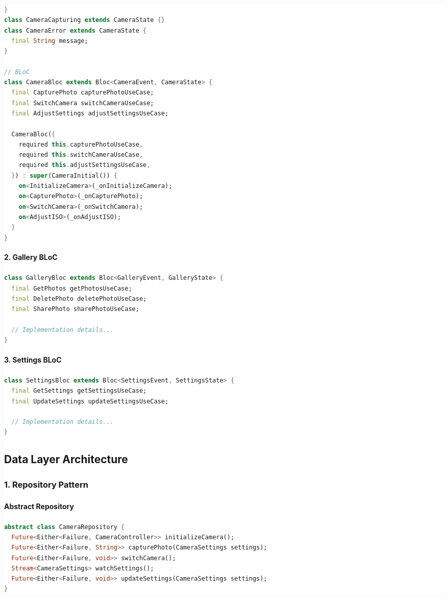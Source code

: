 ```dart
}
class CameraCapturing extends CameraState {}
class CameraError extends CameraState {
  final String message;
}

// BLoC
class CameraBloc extends Bloc<CameraEvent, CameraState> {
  final CapturePhoto capturePhotoUseCase;
  final SwitchCamera switchCameraUseCase;
  final AdjustSettings adjustSettingsUseCase;
  
  CameraBloc({
    required this.capturePhotoUseCase,
    required this.switchCameraUseCase,
    required this.adjustSettingsUseCase,
  }) : super(CameraInitial()) {
    on<InitializeCamera>(_onInitializeCamera);
    on<CapturePhoto>(_onCapturePhoto);
    on<SwitchCamera>(_onSwitchCamera);
    on<AdjustISO>(_onAdjustISO);
  }
}
```

#### 2. Gallery BLoC
```dart
class GalleryBloc extends Bloc<GalleryEvent, GalleryState> {
  final GetPhotos getPhotosUseCase;
  final DeletePhoto deletePhotoUseCase;
  final SharePhoto sharePhotoUseCase;
  
  // Implementation details...
}
```

#### 3. Settings BLoC
```dart
class SettingsBloc extends Bloc<SettingsEvent, SettingsState> {
  final GetSettings getSettingsUseCase;
  final UpdateSettings updateSettingsUseCase;
  
  // Implementation details...
}
```

## Data Layer Architecture

### 1. Repository Pattern

#### Abstract Repository
```dart
abstract class CameraRepository {
  Future<Either<Failure, CameraController>> initializeCamera();
  Future<Either<Failure, String>> capturePhoto(CameraSettings settings);
  Future<Either<Failure, void>> switchCamera();
  Stream<CameraSettings> watchSettings();
  Future<Either<Failure, void>> updateSettings(CameraSettings settings);
}
```
